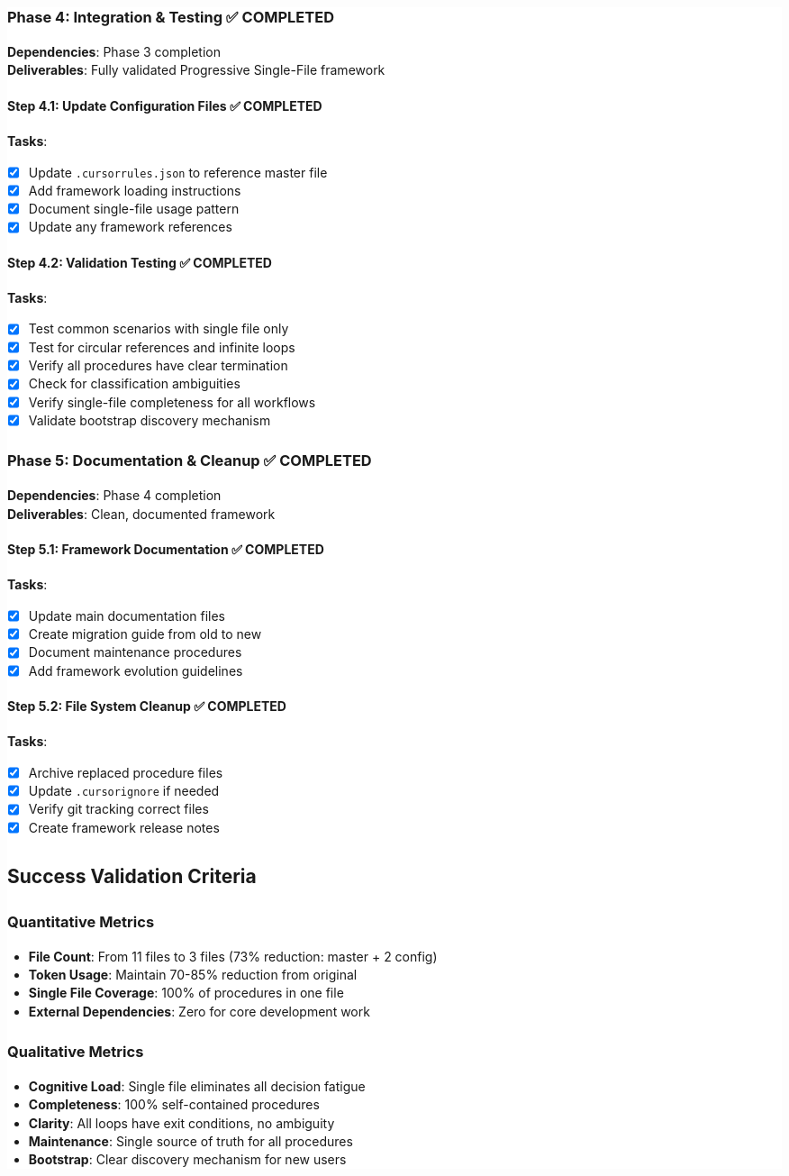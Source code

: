 ### Phase 4: Integration & Testing ✅ COMPLETED
**Dependencies**: Phase 3 completion  
**Deliverables**: Fully validated Progressive Single-File framework

#### Step 4.1: Update Configuration Files ✅ COMPLETED
**Tasks**:
- [x] Update `.cursorrules.json` to reference master file
- [x] Add framework loading instructions
- [x] Document single-file usage pattern
- [x] Update any framework references

#### Step 4.2: Validation Testing ✅ COMPLETED
**Tasks**:
- [x] Test common scenarios with single file only
- [x] Test for circular references and infinite loops
- [x] Verify all procedures have clear termination
- [x] Check for classification ambiguities
- [x] Verify single-file completeness for all workflows
- [x] Validate bootstrap discovery mechanism

### Phase 5: Documentation & Cleanup ✅ COMPLETED
**Dependencies**: Phase 4 completion  
**Deliverables**: Clean, documented framework

#### Step 5.1: Framework Documentation ✅ COMPLETED
**Tasks**:
- [x] Update main documentation files
- [x] Create migration guide from old to new
- [x] Document maintenance procedures
- [x] Add framework evolution guidelines

#### Step 5.2: File System Cleanup ✅ COMPLETED
**Tasks**:
- [x] Archive replaced procedure files
- [x] Update `.cursorignore` if needed
- [x] Verify git tracking correct files
- [x] Create framework release notes

## Success Validation Criteria

### Quantitative Metrics
- **File Count**: From 11 files to 3 files (73% reduction: master + 2 config)
- **Token Usage**: Maintain 70-85% reduction from original
- **Single File Coverage**: 100% of procedures in one file
- **External Dependencies**: Zero for core development work

### Qualitative Metrics
- **Cognitive Load**: Single file eliminates all decision fatigue
- **Completeness**: 100% self-contained procedures
- **Clarity**: All loops have exit conditions, no ambiguity
- **Maintenance**: Single source of truth for all procedures
- **Bootstrap**: Clear discovery mechanism for new users
